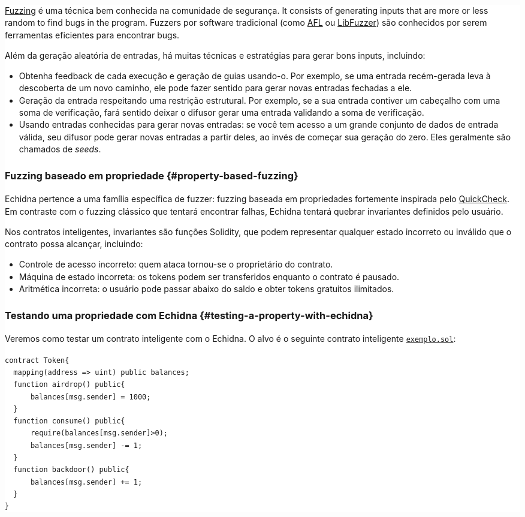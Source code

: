 [Fuzzing](https://wikipedia.org/wiki/Fuzzing) é uma técnica bem conhecida na comunidade de segurança. It consists of generating inputs that are more or less random to find bugs in the program. Fuzzers por software tradicional (como [AFL](http://lcamtuf.coredump.cx/afl/) ou [LibFuzzer](https://llvm.org/docs/LibFuzzer.html)) são conhecidos por serem ferramentas eficientes para encontrar bugs.

Além da geração aleatória de entradas, há muitas técnicas e estratégias para gerar bons inputs, incluindo:

- Obtenha feedback de cada execução e geração de guias usando-o. Por exemplo, se uma entrada recém-gerada leva à descoberta de um novo caminho, ele pode fazer sentido para gerar novas entradas fechadas a ele.
- Geração da entrada respeitando uma restrição estrutural. Por exemplo, se a sua entrada contiver um cabeçalho com uma soma de verificação, fará sentido deixar o difusor gerar uma entrada validando a soma de verificação.
- Usando entradas conhecidas para gerar novas entradas: se você tem acesso a um grande conjunto de dados de entrada válida, seu difusor pode gerar novas entradas a partir deles, ao invés de começar sua geração do zero. Eles geralmente são chamados de _seeds_.

### Fuzzing baseado em propriedade {#property-based-fuzzing}

Echidna pertence a uma família específica de fuzzer: fuzzing baseada em propriedades fortemente inspirada pelo [QuickCheck](https://wikipedia.org/wiki/QuickCheck). Em contraste com o fuzzing clássico que tentará encontrar falhas, Echidna tentará quebrar invariantes definidos pelo usuário.

Nos contratos inteligentes, invariantes são funções Solidity, que podem representar qualquer estado incorreto ou inválido que o contrato possa alcançar, incluindo:

- Controle de acesso incorreto: quem ataca tornou-se o proprietário do contrato.
- Máquina de estado incorreta: os tokens podem ser transferidos enquanto o contrato é pausado.
- Aritmética incorreta: o usuário pode passar abaixo do saldo e obter tokens gratuitos ilimitados.

### Testando uma propriedade com Echidna {#testing-a-property-with-echidna}

Veremos como testar um contrato inteligente com o Echidna. O alvo é o seguinte contrato inteligente [`exemplo.sol`](https://github.com/crytic/building-secure-contracts/blob/master/program-analysis/echidna/example/token.sol):

```solidity
contract Token{
  mapping(address => uint) public balances;
  function airdrop() public{
      balances[msg.sender] = 1000;
  }
  function consume() public{
      require(balances[msg.sender]>0);
      balances[msg.sender] -= 1;
  }
  function backdoor() public{
      balances[msg.sender] += 1;
  }
}
```
